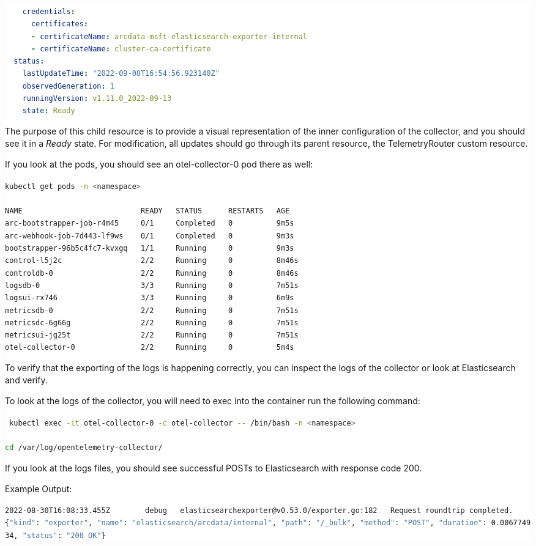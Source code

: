 ```yaml
    credentials:
      certificates:
      - certificateName: arcdata-msft-elasticsearch-exporter-internal
      - certificateName: cluster-ca-certificate
  status:
    lastUpdateTime: "2022-09-08T16:54:56.923140Z"
    observedGeneration: 1
    runningVersion: v1.11.0_2022-09-13
    state: Ready

```

The purpose of this child resource is to provide a visual representation of the inner configuration of the collector, and you should see it in a *Ready* state.  For modification, all updates should go through its parent resource, the TelemetryRouter custom resource. 

If you look at the pods, you should see an otel-collector-0 pod there as well:

```bash
kubectl get pods -n <namespace>

NAME                           READY   STATUS      RESTARTS   AGE
arc-bootstrapper-job-r4m45     0/1     Completed   0          9m5s
arc-webhook-job-7d443-lf9ws    0/1     Completed   0          9m3s
bootstrapper-96b5c4fc7-kvxgq   1/1     Running     0          9m3s
control-l5j2c                  2/2     Running     0          8m46s
controldb-0                    2/2     Running     0          8m46s
logsdb-0                       3/3     Running     0          7m51s
logsui-rx746                   3/3     Running     0          6m9s
metricsdb-0                    2/2     Running     0          7m51s
metricsdc-6g66g                2/2     Running     0          7m51s
metricsui-jg25t                2/2     Running     0          7m51s
otel-collector-0               2/2     Running     0          5m4s
```

To verify that the exporting of the logs is happening correctly, you can inspect the logs of the collector or look at Elasticsearch and verify.

To look at the logs of the collector, you will need to exec into the container run the following command:

```bash
 kubectl exec -it otel-collector-0 -c otel-collector -- /bin/bash -n <namespace>

cd /var/log/opentelemetry-collector/
```

If you look at the logs files, you should see successful POSTs to Elasticsearch with response code 200. 

Example Output:

```bash
2022-08-30T16:08:33.455Z        debug   elasticsearchexporter@v0.53.0/exporter.go:182   Request roundtrip completed.    {"kind": "exporter", "name": "elasticsearch/arcdata/internal", "path": "/_bulk", "method": "POST", "duration": 0.006774934, "status": "200 OK"}
```
